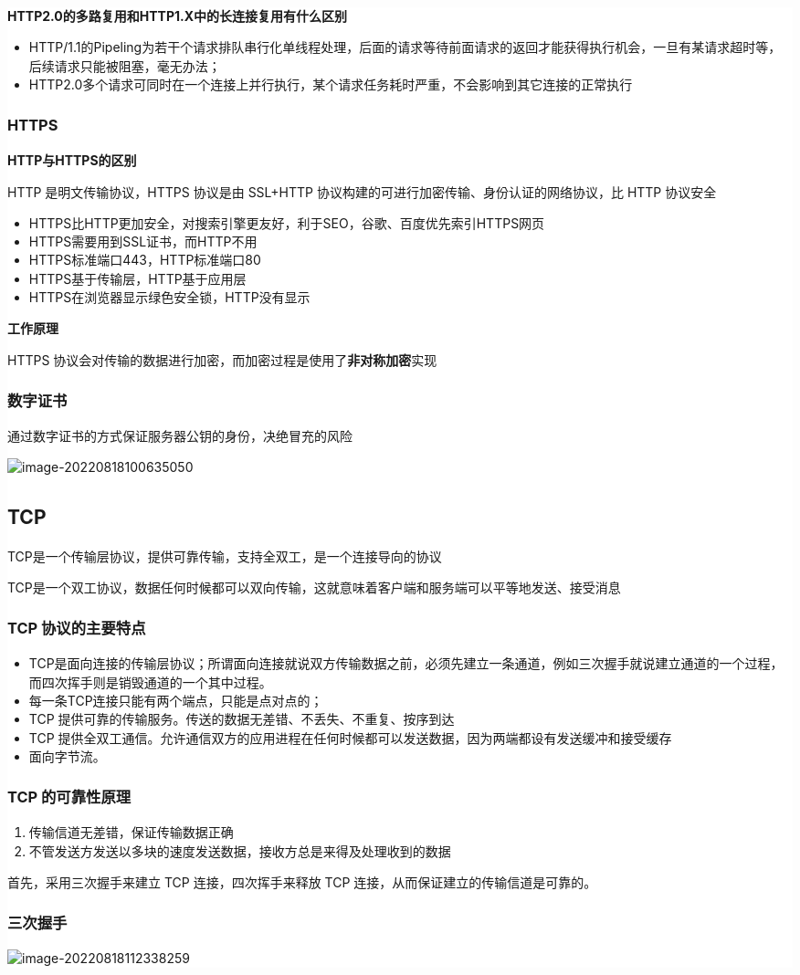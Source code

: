 **HTTP2.0的多路复用和HTTP1.X中的长连接复用有什么区别**

- HTTP/1.1的Pipeling为若干个请求排队串行化单线程处理，后面的请求等待前面请求的返回才能获得执行机会，一旦有某请求超时等，后续请求只能被阻塞，毫无办法；
- HTTP2.0多个请求可同时在一个连接上并行执行，某个请求任务耗时严重，不会影响到其它连接的正常执行



### HTTPS

**HTTP与HTTPS的区别**

HTTP 是明文传输协议，HTTPS 协议是由 SSL+HTTP 协议构建的可进行加密传输、身份认证的网络协议，比 HTTP 协议安全

- HTTPS比HTTP更加安全，对搜索引擎更友好，利于SEO，谷歌、百度优先索引HTTPS网页
- HTTPS需要用到SSL证书，而HTTP不用
- HTTPS标准端口443，HTTP标准端口80
- HTTPS基于传输层，HTTP基于应用层
- HTTPS在浏览器显示绿色安全锁，HTTP没有显示

**工作原理**

HTTPS 协议会对传输的数据进行加密，而加密过程是使用了**非对称加密**实现



### 数字证书

通过数字证书的方式保证服务器公钥的身份，决绝冒充的风险

![image-20220818100635050](https://lixianghong.oss-cn-beijing.aliyuncs.com/typore/image-20220818100635050.png)



## TCP

TCP是一个传输层协议，提供可靠传输，支持全双工，是一个连接导向的协议

TCP是一个双工协议，数据任何时候都可以双向传输，这就意味着客户端和服务端可以平等地发送、接受消息

### **TCP 协议的主要特点**

- TCP是面向连接的传输层协议；所谓面向连接就说双方传输数据之前，必须先建立一条通道，例如三次握手就说建立通道的一个过程，而四次挥手则是销毁通道的一个其中过程。
- 每一条TCP连接只能有两个端点，只能是点对点的；
- TCP 提供可靠的传输服务。传送的数据无差错、不丢失、不重复、按序到达
- TCP 提供全双工通信。允许通信双方的应用进程在任何时候都可以发送数据，因为两端都设有发送缓冲和接受缓存
- 面向字节流。

### TCP 的可靠性原理

1. 传输信道无差错，保证传输数据正确
2. 不管发送方发送以多块的速度发送数据，接收方总是来得及处理收到的数据

首先，采用三次握手来建立 TCP 连接，四次挥手来释放 TCP 连接，从而保证建立的传输信道是可靠的。

### 三次握手

![image-20220818112338259](https://lixianghong.oss-cn-beijing.aliyuncs.com/typore/image-20220818112338259.png)
